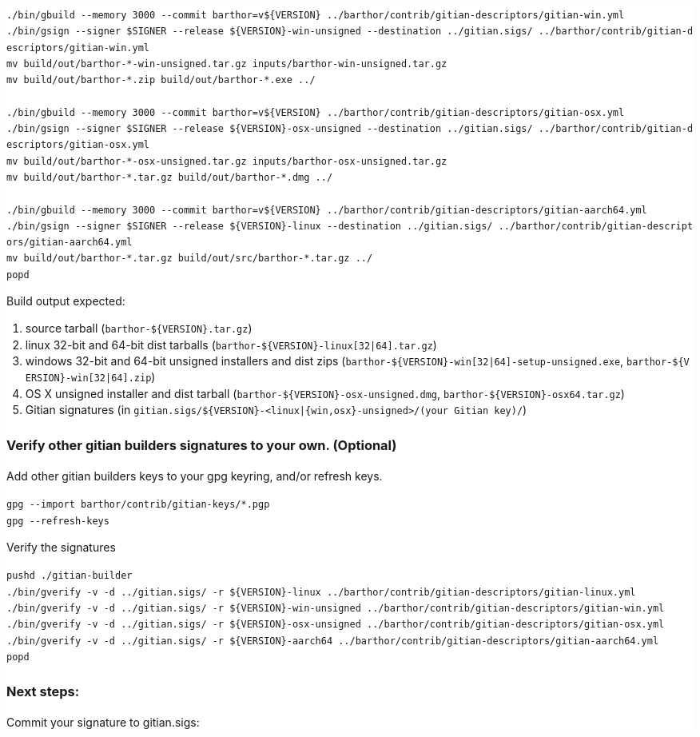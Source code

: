     ./bin/gbuild --memory 3000 --commit barthor=v${VERSION} ../barthor/contrib/gitian-descriptors/gitian-win.yml
    ./bin/gsign --signer $SIGNER --release ${VERSION}-win-unsigned --destination ../gitian.sigs/ ../barthor/contrib/gitian-descriptors/gitian-win.yml
    mv build/out/barthor-*-win-unsigned.tar.gz inputs/barthor-win-unsigned.tar.gz
    mv build/out/barthor-*.zip build/out/barthor-*.exe ../

    ./bin/gbuild --memory 3000 --commit barthor=v${VERSION} ../barthor/contrib/gitian-descriptors/gitian-osx.yml
    ./bin/gsign --signer $SIGNER --release ${VERSION}-osx-unsigned --destination ../gitian.sigs/ ../barthor/contrib/gitian-descriptors/gitian-osx.yml
    mv build/out/barthor-*-osx-unsigned.tar.gz inputs/barthor-osx-unsigned.tar.gz
    mv build/out/barthor-*.tar.gz build/out/barthor-*.dmg ../

    ./bin/gbuild --memory 3000 --commit barthor=v${VERSION} ../barthor/contrib/gitian-descriptors/gitian-aarch64.yml
    ./bin/gsign --signer $SIGNER --release ${VERSION}-linux --destination ../gitian.sigs/ ../barthor/contrib/gitian-descriptors/gitian-aarch64.yml
    mv build/out/barthor-*.tar.gz build/out/src/barthor-*.tar.gz ../
    popd

Build output expected:

  1. source tarball (`barthor-${VERSION}.tar.gz`)
  2. linux 32-bit and 64-bit dist tarballs (`barthor-${VERSION}-linux[32|64].tar.gz`)
  3. windows 32-bit and 64-bit unsigned installers and dist zips (`barthor-${VERSION}-win[32|64]-setup-unsigned.exe`, `barthor-${VERSION}-win[32|64].zip`)
  4. OS X unsigned installer and dist tarball (`barthor-${VERSION}-osx-unsigned.dmg`, `barthor-${VERSION}-osx64.tar.gz`)
  5. Gitian signatures (in `gitian.sigs/${VERSION}-<linux|{win,osx}-unsigned>/(your Gitian key)/`)

### Verify other gitian builders signatures to your own. (Optional)

Add other gitian builders keys to your gpg keyring, and/or refresh keys.

    gpg --import barthor/contrib/gitian-keys/*.pgp
    gpg --refresh-keys

Verify the signatures

    pushd ./gitian-builder
    ./bin/gverify -v -d ../gitian.sigs/ -r ${VERSION}-linux ../barthor/contrib/gitian-descriptors/gitian-linux.yml
    ./bin/gverify -v -d ../gitian.sigs/ -r ${VERSION}-win-unsigned ../barthor/contrib/gitian-descriptors/gitian-win.yml
    ./bin/gverify -v -d ../gitian.sigs/ -r ${VERSION}-osx-unsigned ../barthor/contrib/gitian-descriptors/gitian-osx.yml
    ./bin/gverify -v -d ../gitian.sigs/ -r ${VERSION}-aarch64 ../barthor/contrib/gitian-descriptors/gitian-aarch64.yml
    popd

### Next steps:

Commit your signature to gitian.sigs:
